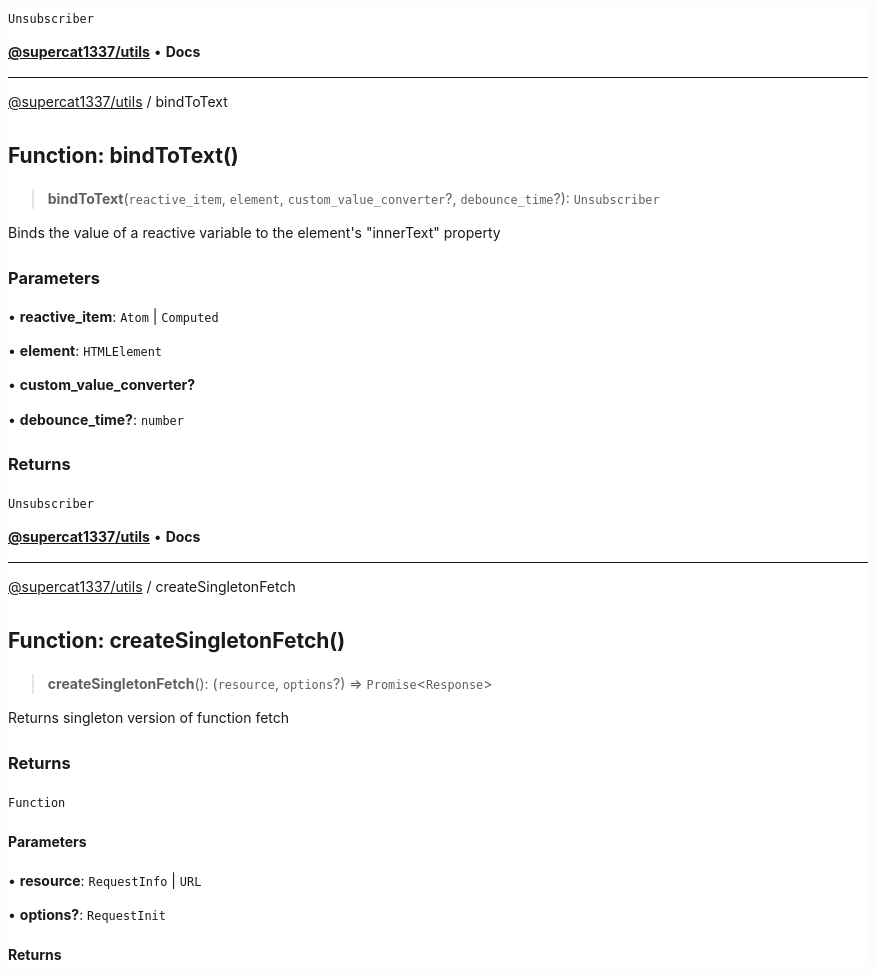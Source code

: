 `Unsubscriber`


<a name="functionsbindtotextmd"></a>

[**@supercat1337/utils**](#readmemd) • **Docs**

***

[@supercat1337/utils](#readmemd) / bindToText

## Function: bindToText()

> **bindToText**(`reactive_item`, `element`, `custom_value_converter`?, `debounce_time`?): `Unsubscriber`

Binds the value of a reactive variable to the element's "innerText" property

### Parameters

• **reactive\_item**: `Atom` \| `Computed`

• **element**: `HTMLElement`

• **custom\_value\_converter?**

• **debounce\_time?**: `number`

### Returns

`Unsubscriber`


<a name="functionscreatesingletonfetchmd"></a>

[**@supercat1337/utils**](#readmemd) • **Docs**

***

[@supercat1337/utils](#readmemd) / createSingletonFetch

## Function: createSingletonFetch()

> **createSingletonFetch**(): (`resource`, `options`?) => `Promise`\<`Response`\>

Returns singleton version of function fetch

### Returns

`Function`

#### Parameters

• **resource**: `RequestInfo` \| `URL`

• **options?**: `RequestInit`

#### Returns
